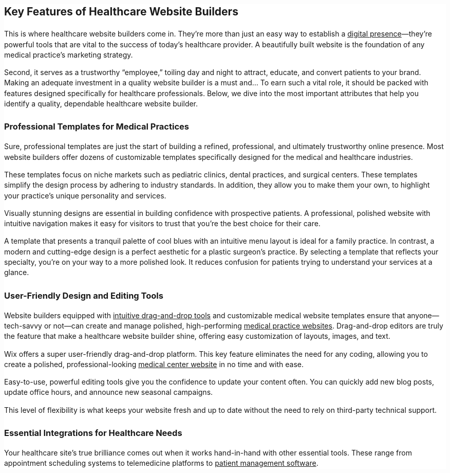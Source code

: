 ## Key Features of Healthcare Website Builders

This is where healthcare website builders come in. They’re more than just an easy way to establish a [digital presence](https://www.inboundmedic.com/mommy-makeover-marketing-for-plastic-surgeons)—they’re powerful tools that are vital to the success of today’s healthcare provider. A beautifully built website is the foundation of any medical practice’s marketing strategy.

Second, it serves as a trustworthy “employee,” toiling day and night to attract, educate, and convert patients to your brand. Making an adequate investment in a quality website builder is a must and… To earn such a vital role, it should be packed with features designed specifically for healthcare professionals. Below, we dive into the most important attributes that help you identify a quality, dependable healthcare website builder.

### Professional Templates for Medical Practices

Sure, professional templates are just the start of building a refined, professional, and ultimately trustworthy online presence. Most website builders offer dozens of customizable templates specifically designed for the medical and healthcare industries.

These templates focus on niche markets such as pediatric clinics, dental practices, and surgical centers. These templates simplify the design process by adhering to industry standards. In addition, they allow you to make them your own, to highlight your practice’s unique personality and services.

Visually stunning designs are essential in building confidence with prospective patients. A professional, polished website with intuitive navigation makes it easy for visitors to trust that you’re the best choice for their care.

A template that presents a tranquil palette of cool blues with an intuitive menu layout is ideal for a family practice. In contrast, a modern and cutting-edge design is a perfect aesthetic for a plastic surgeon’s practice. By selecting a template that reflects your specialty, you’re on your way to a more polished look. It reduces confusion for patients trying to understand your services at a glance.

### User-Friendly Design and Editing Tools

Website builders equipped with [intuitive drag-and-drop tools](https://webflow.com/design) and customizable medical website templates ensure that anyone—tech-savvy or not—can create and manage polished, high-performing [medical practice websites](https://www.inboundmedic.com/website-design-for-medical-practices). Drag-and-drop editors are truly the feature that make a healthcare website builder shine, offering easy customization of layouts, images, and text.

Wix offers a super user-friendly drag-and-drop platform. This key feature eliminates the need for any coding, allowing you to create a polished, professional-looking [medical center website](https://www.inboundmedic.com/blog/healthcare-marketing-agency/) in no time and with ease.

Easy-to-use, powerful editing tools give you the confidence to update your content often. You can quickly add new blog posts, update office hours, and announce new seasonal campaigns.

This level of flexibility is what keeps your website fresh and up to date without the need to rely on third-party technical support.

### Essential Integrations for Healthcare Needs

Your healthcare site’s true brilliance comes out when it works hand-in-hand with other essential tools. These range from appointment scheduling systems to telemedicine platforms to [patient management software](https://www.inboundmedic.com/blog/category/medical-software-development/).
